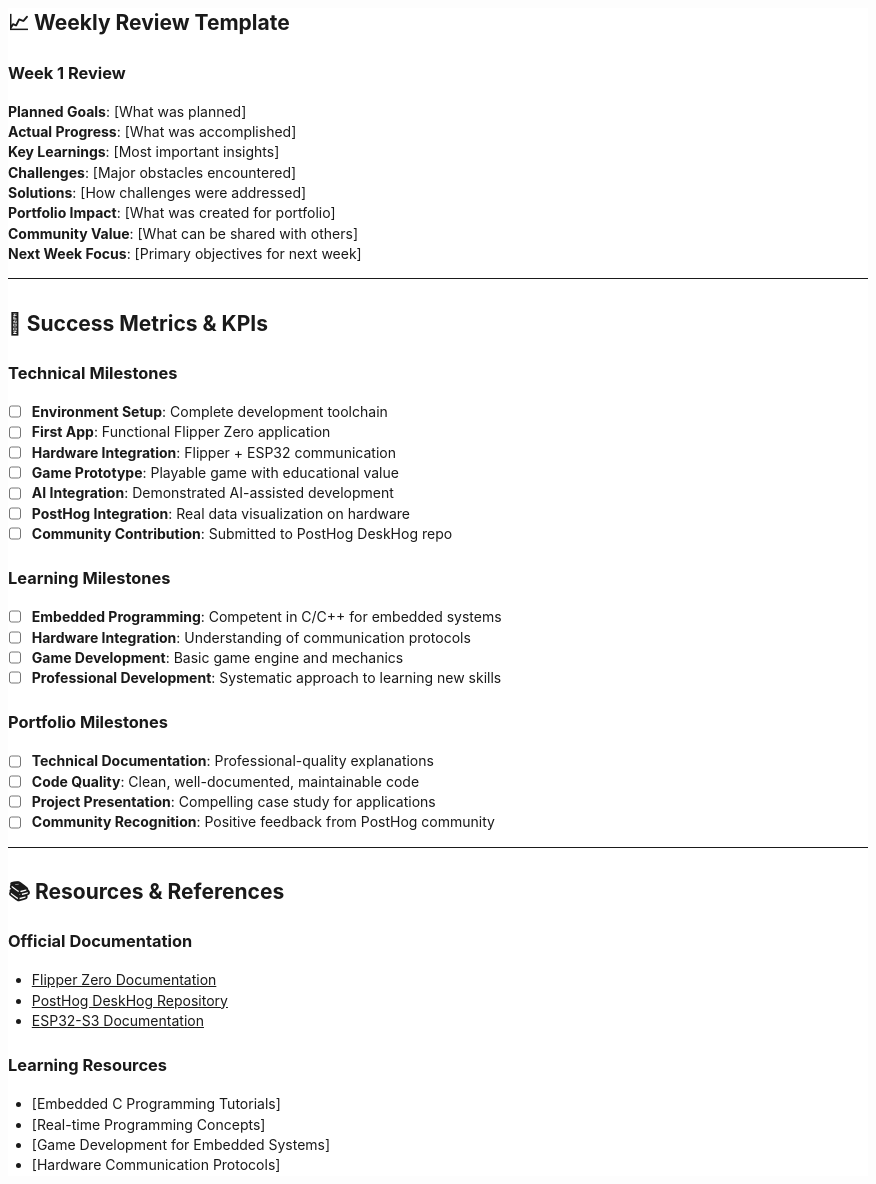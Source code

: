 
## 📈 Weekly Review Template

### **Week 1 Review**
**Planned Goals**: [What was planned]  
**Actual Progress**: [What was accomplished]  
**Key Learnings**: [Most important insights]  
**Challenges**: [Major obstacles encountered]  
**Solutions**: [How challenges were addressed]  
**Portfolio Impact**: [What was created for portfolio]  
**Community Value**: [What can be shared with others]  
**Next Week Focus**: [Primary objectives for next week]

---

## 🎯 Success Metrics & KPIs

### **Technical Milestones**
- [ ] **Environment Setup**: Complete development toolchain
- [ ] **First App**: Functional Flipper Zero application
- [ ] **Hardware Integration**: Flipper + ESP32 communication
- [ ] **Game Prototype**: Playable game with educational value
- [ ] **AI Integration**: Demonstrated AI-assisted development
- [ ] **PostHog Integration**: Real data visualization on hardware
- [ ] **Community Contribution**: Submitted to PostHog DeskHog repo

### **Learning Milestones**
- [ ] **Embedded Programming**: Competent in C/C++ for embedded systems
- [ ] **Hardware Integration**: Understanding of communication protocols
- [ ] **Game Development**: Basic game engine and mechanics
- [ ] **Professional Development**: Systematic approach to learning new skills

### **Portfolio Milestones**
- [ ] **Technical Documentation**: Professional-quality explanations
- [ ] **Code Quality**: Clean, well-documented, maintainable code
- [ ] **Project Presentation**: Compelling case study for applications
- [ ] **Community Recognition**: Positive feedback from PostHog community

---

## 📚 Resources & References

### **Official Documentation**
- [Flipper Zero Documentation](https://docs.flipperzero.one/)
- [PostHog DeskHog Repository](https://github.com/PostHog/deskhog)
- [ESP32-S3 Documentation](https://docs.espressif.com/projects/esp-idf/en/latest/esp32s3/)

### **Learning Resources**
- [Embedded C Programming Tutorials]
- [Real-time Programming Concepts]
- [Game Development for Embedded Systems]
- [Hardware Communication Protocols]
